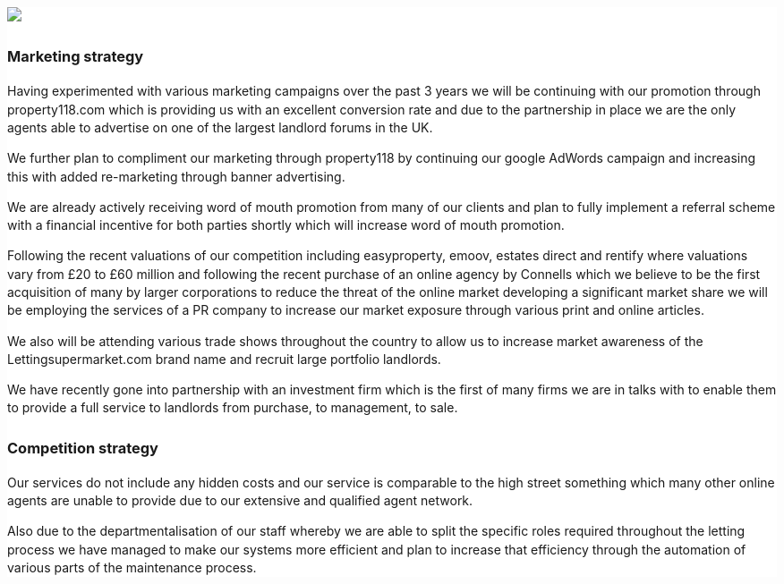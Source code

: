 ![](https://seedrs.imgix.net/uploads/startup/section_image/image/7782/lpd5rc78r6g0e5jawlvqb2jvj3cydx3/seedrs_cover.jpg?rect=0%2C0%2C740%2C415&w=600&fit=clip&s=52f4a9ac68023a1ed769ec6aa425ffc7)

### Marketing strategy

Having experimented with various marketing campaigns over the past 3 years we will be continuing with our promotion through property118.com which is providing us with an excellent conversion rate and due to the partnership in place we are the only agents able to advertise on one of the largest landlord forums in the UK.

We further plan to compliment our marketing through property118 by continuing our google AdWords campaign and increasing this with added re-marketing through banner advertising.

We are already actively receiving word of mouth promotion from many of our clients and plan to fully implement a referral scheme with a financial incentive for both parties shortly which will increase word of mouth promotion.

Following the recent valuations of our competition including easyproperty, emoov, estates direct and rentify where valuations vary from £20 to £60 million and following the recent purchase of an online agency by Connells which we believe to be the first acquisition of many by larger corporations to reduce the threat of the online market developing a significant market share we will be employing the services of a PR company to increase our market exposure through various print and online articles.

We also will be attending various trade shows throughout the country to allow us to increase market awareness of the Lettingsupermarket.com brand name and recruit large portfolio landlords.

We have recently gone into partnership with an investment firm which is the first of many firms we are in talks with to enable them to provide a full service to landlords from purchase, to management, to sale.

### Competition strategy

Our services do not include any hidden costs and our service is comparable to the high street something which many other online agents are unable to provide due to our extensive and qualified agent network.

Also due to the departmentalisation of our staff whereby we are able to split the specific roles required throughout the letting process we have managed to make our systems more efficient and plan to increase that efficiency through the automation of various parts of the maintenance process.

